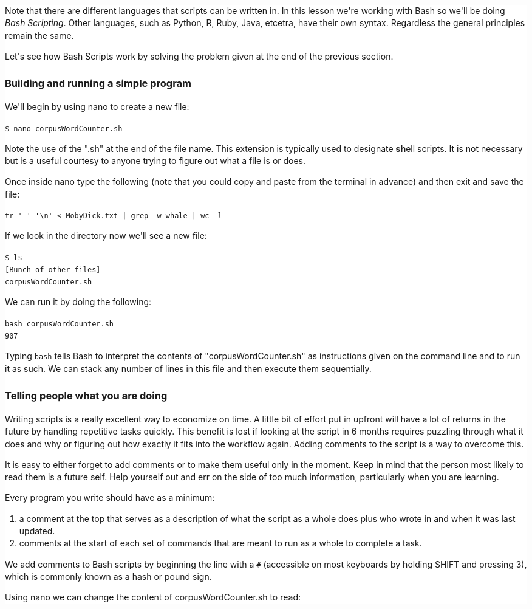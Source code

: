 Note that there are different languages that scripts can be written in.  In this lesson we're working with Bash so we'll be doing *Bash Scripting*.  Other  languages, such as Python, R, Ruby, Java, etcetra, have their own syntax.  Regardless the general principles remain the same.

Let's see how Bash Scripts work by solving the problem given at the end of the previous section.

### Building and running a simple program

We'll begin by using nano to create a new file:

	$ nano corpusWordCounter.sh
	
Note the use of the ".sh" at the end of the file name.  This extension is typically used to designate **sh**ell scripts.  It is not necessary but is a useful courtesy to anyone trying to figure out what a file is or does.

Once inside nano type the following (note that you could copy and paste from the terminal in advance) and then exit and save the file:

	tr ' ' '\n' < MobyDick.txt | grep -w whale | wc -l

If we look in the directory now we'll see a new file:

	$ ls
	[Bunch of other files]
	corpusWordCounter.sh

We can run it by doing the following:

	bash corpusWordCounter.sh
	907

Typing `bash` tells Bash to interpret the contents of "corpusWordCounter.sh" as instructions given on the command line and to run it as such.  We can stack any number of lines in this file and then execute them sequentially.

### Telling people what you are doing
Writing scripts is a really excellent way to economize on time.  A little bit of effort put in upfront will have a lot of returns in the future by handling repetitive tasks quickly.  This benefit is lost if looking at the script in 6 months requires puzzling through what it does and why or figuring out how exactly it fits into the workflow again.  Adding comments to the script is a way to overcome this.

It is easy to either forget to add comments or to make them useful only in the moment.  Keep in mind that the person most likely to read them is a future self.  Help yourself out and err on the side of too much information, particularly when you are learning.

Every program you write should have as a minimum:

1. a comment at the top that serves as a description of what the script as a whole does plus who wrote in and when it was last updated.
2. comments at the start of each set of commands that are meant to run as a whole to complete a task.

We add comments to Bash scripts by beginning the line with a `#` (accessible on most keyboards by holding SHIFT and pressing 3), which is commonly known as a hash or pound sign.

Using nano we can change the content of corpusWordCounter.sh to read:
